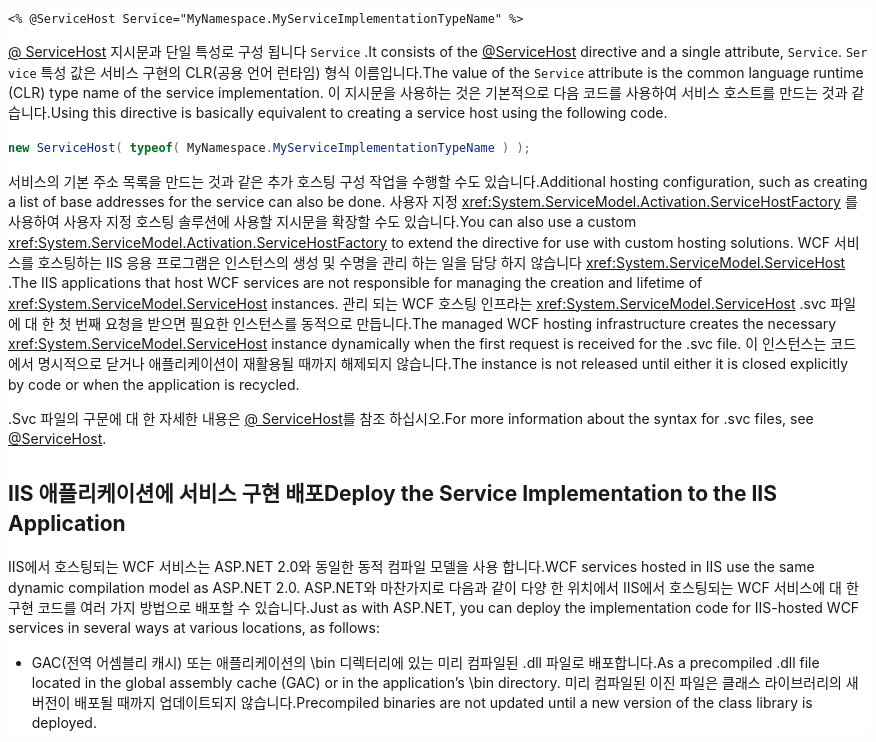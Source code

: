 `<% @ServiceHost Service="MyNamespace.MyServiceImplementationTypeName" %>`

<span data-ttu-id="4e954-142">[ \@ ServiceHost](../../configure-apps/file-schema/wcf-directive/servicehost.md) 지시문과 단일 특성로 구성 됩니다 `Service` .</span><span class="sxs-lookup"><span data-stu-id="4e954-142">It consists of the [\@ServiceHost](../../configure-apps/file-schema/wcf-directive/servicehost.md) directive and a single attribute, `Service`.</span></span> <span data-ttu-id="4e954-143">`Service` 특성 값은 서비스 구현의 CLR(공용 언어 런타임) 형식 이름입니다.</span><span class="sxs-lookup"><span data-stu-id="4e954-143">The value of the `Service` attribute is the common language runtime (CLR) type name of the service implementation.</span></span> <span data-ttu-id="4e954-144">이 지시문을 사용하는 것은 기본적으로 다음 코드를 사용하여 서비스 호스트를 만드는 것과 같습니다.</span><span class="sxs-lookup"><span data-stu-id="4e954-144">Using this directive is basically equivalent to creating a service host using the following code.</span></span>

```csharp
new ServiceHost( typeof( MyNamespace.MyServiceImplementationTypeName ) );
```

<span data-ttu-id="4e954-145">서비스의 기본 주소 목록을 만드는 것과 같은 추가 호스팅 구성 작업을 수행할 수도 있습니다.</span><span class="sxs-lookup"><span data-stu-id="4e954-145">Additional hosting configuration, such as creating a list of base addresses for the service can also be done.</span></span> <span data-ttu-id="4e954-146">사용자 지정 <xref:System.ServiceModel.Activation.ServiceHostFactory> 를 사용하여 사용자 지정 호스팅 솔루션에 사용할 지시문을 확장할 수도 있습니다.</span><span class="sxs-lookup"><span data-stu-id="4e954-146">You can also use a custom <xref:System.ServiceModel.Activation.ServiceHostFactory> to extend the directive for use with custom hosting solutions.</span></span> <span data-ttu-id="4e954-147">WCF 서비스를 호스팅하는 IIS 응용 프로그램은 인스턴스의 생성 및 수명을 관리 하는 일을 담당 하지 않습니다 <xref:System.ServiceModel.ServiceHost> .</span><span class="sxs-lookup"><span data-stu-id="4e954-147">The IIS applications that host WCF services are not responsible for managing the creation and lifetime of <xref:System.ServiceModel.ServiceHost> instances.</span></span> <span data-ttu-id="4e954-148">관리 되는 WCF 호스팅 인프라는 <xref:System.ServiceModel.ServiceHost> .svc 파일에 대 한 첫 번째 요청을 받으면 필요한 인스턴스를 동적으로 만듭니다.</span><span class="sxs-lookup"><span data-stu-id="4e954-148">The managed WCF hosting infrastructure creates the necessary <xref:System.ServiceModel.ServiceHost> instance dynamically when the first request is received for the .svc file.</span></span> <span data-ttu-id="4e954-149">이 인스턴스는 코드에서 명시적으로 닫거나 애플리케이션이 재활용될 때까지 해제되지 않습니다.</span><span class="sxs-lookup"><span data-stu-id="4e954-149">The instance is not released until either it is closed explicitly by code or when the application is recycled.</span></span>

<span data-ttu-id="4e954-150">.Svc 파일의 구문에 대 한 자세한 내용은 [ \@ ServiceHost](../../configure-apps/file-schema/wcf-directive/servicehost.md)를 참조 하십시오.</span><span class="sxs-lookup"><span data-stu-id="4e954-150">For more information about the syntax for .svc files, see [\@ServiceHost](../../configure-apps/file-schema/wcf-directive/servicehost.md).</span></span>

## <a name="deploy-the-service-implementation-to-the-iis-application"></a><span data-ttu-id="4e954-151">IIS 애플리케이션에 서비스 구현 배포</span><span class="sxs-lookup"><span data-stu-id="4e954-151">Deploy the Service Implementation to the IIS Application</span></span>

<span data-ttu-id="4e954-152">IIS에서 호스팅되는 WCF 서비스는 ASP.NET 2.0와 동일한 동적 컴파일 모델을 사용 합니다.</span><span class="sxs-lookup"><span data-stu-id="4e954-152">WCF services hosted in IIS use the same dynamic compilation model as ASP.NET 2.0.</span></span> <span data-ttu-id="4e954-153">ASP.NET와 마찬가지로 다음과 같이 다양 한 위치에서 IIS에서 호스팅되는 WCF 서비스에 대 한 구현 코드를 여러 가지 방법으로 배포할 수 있습니다.</span><span class="sxs-lookup"><span data-stu-id="4e954-153">Just as with ASP.NET, you can deploy the implementation code for IIS-hosted WCF services in several ways at various locations, as follows:</span></span>

- <span data-ttu-id="4e954-154">GAC(전역 어셈블리 캐시) 또는 애플리케이션의 \bin 디렉터리에 있는 미리 컴파일된 .dll 파일로 배포합니다.</span><span class="sxs-lookup"><span data-stu-id="4e954-154">As a precompiled .dll file located in the global assembly cache (GAC) or in the application’s \bin directory.</span></span> <span data-ttu-id="4e954-155">미리 컴파일된 이진 파일은 클래스 라이브러리의 새 버전이 배포될 때까지 업데이트되지 않습니다.</span><span class="sxs-lookup"><span data-stu-id="4e954-155">Precompiled binaries are not updated until a new version of the class library is deployed.</span></span>
